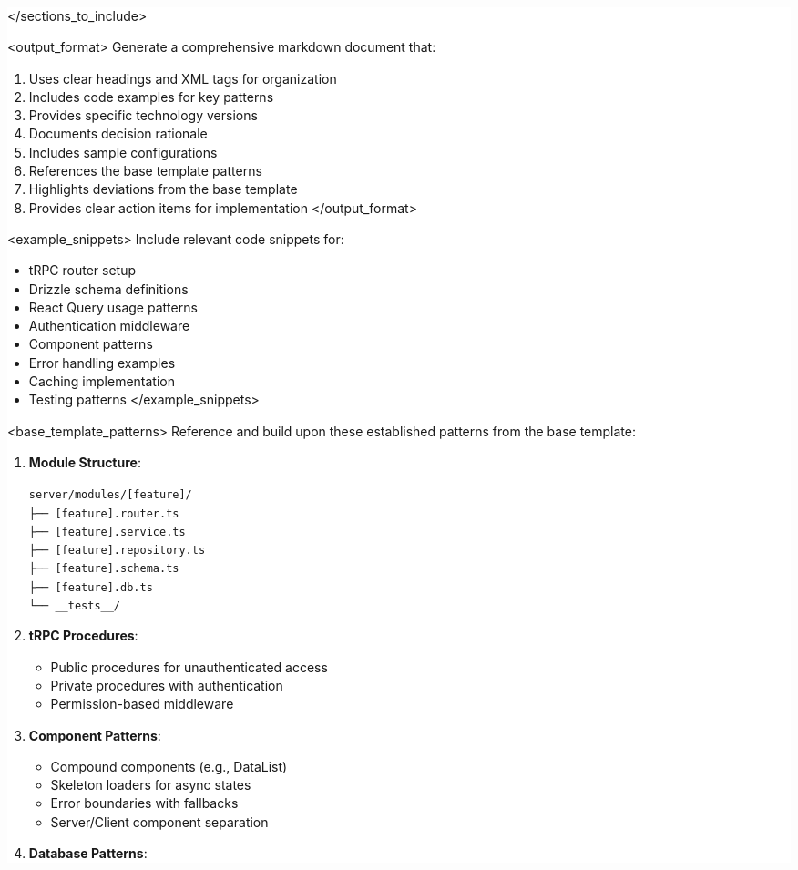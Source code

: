 </sections_to_include>

<output_format>
Generate a comprehensive markdown document that:

1. Uses clear headings and XML tags for organization
2. Includes code examples for key patterns
3. Provides specific technology versions
4. Documents decision rationale
5. Includes sample configurations
6. References the base template patterns
7. Highlights deviations from the base template
8. Provides clear action items for implementation
   </output_format>

<example_snippets>
Include relevant code snippets for:

- tRPC router setup
- Drizzle schema definitions
- React Query usage patterns
- Authentication middleware
- Component patterns
- Error handling examples
- Caching implementation
- Testing patterns
  </example_snippets>

<base_template_patterns>
Reference and build upon these established patterns from the base template:

1. **Module Structure**:

   ```
   server/modules/[feature]/
   ├── [feature].router.ts
   ├── [feature].service.ts
   ├── [feature].repository.ts
   ├── [feature].schema.ts
   ├── [feature].db.ts
   └── __tests__/
   ```

2. **tRPC Procedures**:

   - Public procedures for unauthenticated access
   - Private procedures with authentication
   - Permission-based middleware

3. **Component Patterns**:

   - Compound components (e.g., DataList)
   - Skeleton loaders for async states
   - Error boundaries with fallbacks
   - Server/Client component separation

4. **Database Patterns**:
